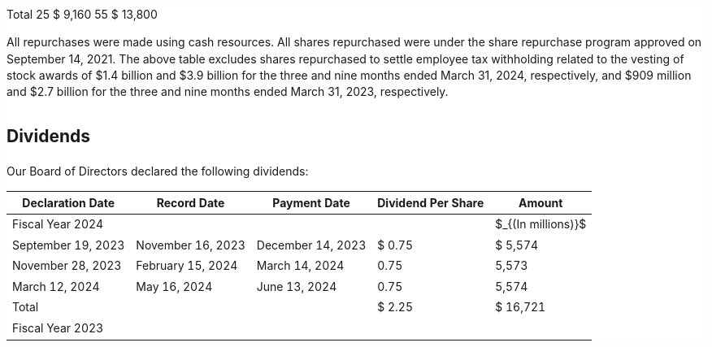 <tr>
<td>Total</td>
<td>25</td>
<td>$ 9,160</td>
<td>55</td>
<td>$ 13,800</td>
</tr>
</tbody>
</table>
<p>All repurchases were made using cash resources. All shares repurchased were under the share repurchase program approved on September 14, 2021. The above table excludes shares repurchased to settle employee tax withholding related to the vesting of stock awards of $1.4 billion and $3.9 billion for the three and nine months ended March 31, 2024, respectively, and $909 million and $2.7 billion for the three and nine months ended March 31, 2023, respectively.</p>
<h2>Dividends</h2>
<p>Our Board of Directors declared the following dividends:</p>
<table>
<thead>
<tr>
<th>Declaration Date</th>
<th>Record Date</th>
<th>Payment Date</th>
<th>Dividend Per Share</th>
<th>Amount</th>
</tr>
</thead>
<tbody>
<tr>
<td>Fiscal Year 2024</td>
<td></td>
<td></td>
<td></td>
<td>$_{(In millions)}$</td>
</tr>
<tr>
<td>September 19, 2023</td>
<td>November 16, 2023</td>
<td>December 14, 2023</td>
<td>$ 0.75</td>
<td>$ 5,574</td>
</tr>
<tr>
<td>November 28, 2023</td>
<td>February 15, 2024</td>
<td>March 14, 2024</td>
<td>0.75</td>
<td>5,573</td>
</tr>
<tr>
<td>March 12, 2024</td>
<td>May 16, 2024</td>
<td>June 13, 2024</td>
<td>0.75</td>
<td>5,574</td>
</tr>
<tr>
<td>Total</td>
<td></td>
<td></td>
<td>$ 2.25</td>
<td>$ 16,721</td>
</tr>
<tr>
<td>Fiscal Year 2023</td>